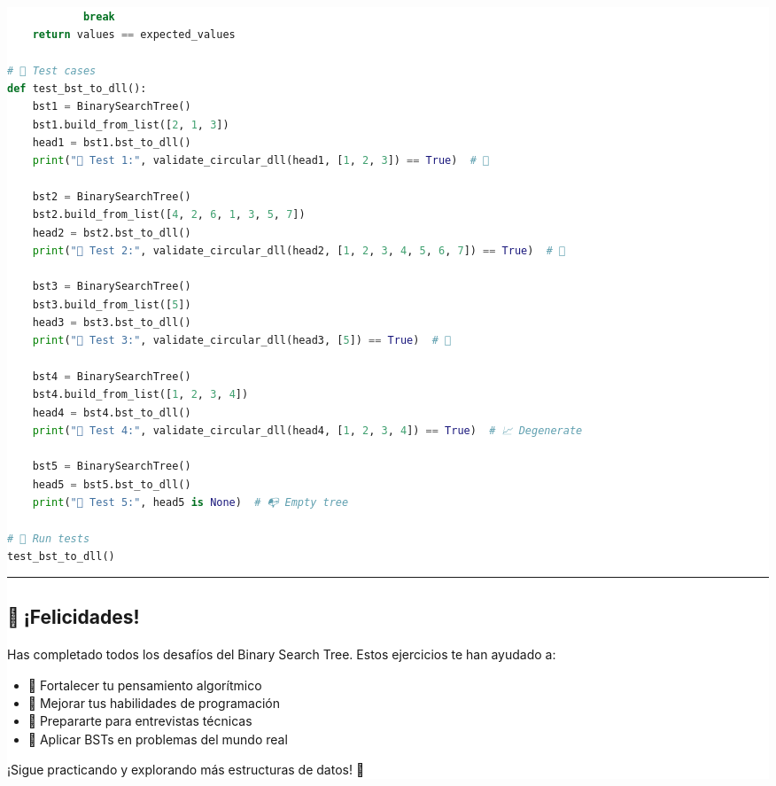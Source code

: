 ```python
            break
    return values == expected_values

# 🧪 Test cases
def test_bst_to_dll():
    bst1 = BinarySearchTree()
    bst1.build_from_list([2, 1, 3])
    head1 = bst1.bst_to_dll()
    print("🧪 Test 1:", validate_circular_dll(head1, [1, 2, 3]) == True)  # 🔗

    bst2 = BinarySearchTree()
    bst2.build_from_list([4, 2, 6, 1, 3, 5, 7])
    head2 = bst2.bst_to_dll()
    print("🧪 Test 2:", validate_circular_dll(head2, [1, 2, 3, 4, 5, 6, 7]) == True)  # 🌳

    bst3 = BinarySearchTree()
    bst3.build_from_list([5])
    head3 = bst3.bst_to_dll()
    print("🧪 Test 3:", validate_circular_dll(head3, [5]) == True)  # 🌱

    bst4 = BinarySearchTree()
    bst4.build_from_list([1, 2, 3, 4])
    head4 = bst4.bst_to_dll()
    print("🧪 Test 4:", validate_circular_dll(head4, [1, 2, 3, 4]) == True)  # 📈 Degenerate

    bst5 = BinarySearchTree()
    head5 = bst5.bst_to_dll()
    print("🧪 Test 5:", head5 is None)  # 📭 Empty tree

# 🚀 Run tests
test_bst_to_dll()
```

---

## 🎉 ¡Felicidades!

Has completado todos los desafíos del Binary Search Tree. Estos ejercicios te han ayudado a:

- 🧠 Fortalecer tu pensamiento algorítmico
- 💪 Mejorar tus habilidades de programación
- 🎯 Prepararte para entrevistas técnicas
- 🚀 Aplicar BSTs en problemas del mundo real

¡Sigue practicando y explorando más estructuras de datos! 🌟
